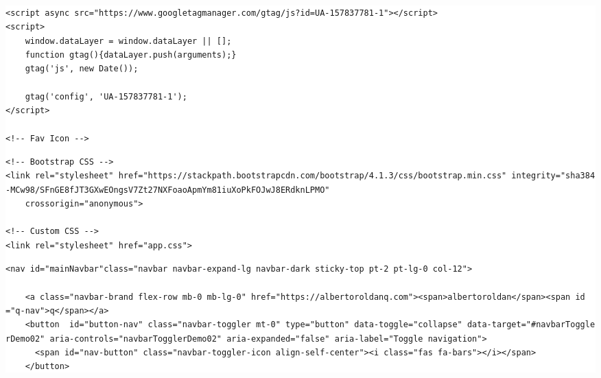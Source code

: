 <!DOCTYPE html>
<html lang="en">

<head>

<title>Alberto Roldan 💻 Web Developer</title>
<meta name="title" content="Alberto Roldan - Web Developer">
<meta name="description" content="Let me show you my teamwork skills and motivation to work as a Web Developer.">

<meta property="og:image" content="https://albertoroldanq.com/cover.png">
<meta property="og:type" content="website">
<meta property="og:url" content="https://albertoroldanq.com/">
<meta property="og:title" content="Alberto Roldan - Web Developer">
<meta property="og:description" content="Let me show you my teamwork skills and motivation to work as a Web Developer.">

<meta property="twitter:image" content="https://albertoroldanq.com/cover.png">
<meta property="twitter:card" content="summary_large_image">
<meta property="twitter:url" content="https://albertoroldanq.com/">
<meta property="twitter:title" content="Alberto Roldan - Web Developer">
<meta property="twitter:description" content="Let me show you my teamwork skills and motivation to work as a Web Developer.">

<meta name="viewport" content="width=device-width, initial-scale=1, shrink-to-fit=no">
<meta charset="utf-8">
<meta name="author" content="Alberto Roldan">


    <script async src="https://www.googletagmanager.com/gtag/js?id=UA-157837781-1"></script>
    <script>
        window.dataLayer = window.dataLayer || [];
        function gtag(){dataLayer.push(arguments);}
        gtag('js', new Date());

        gtag('config', 'UA-157837781-1');
    </script>

    <!-- Fav Icon -->
   <link rel="shortcut icon" type="image/x-icon" href="imgs/favicon.ico" />

    <!-- Bootstrap CSS -->
    <link rel="stylesheet" href="https://stackpath.bootstrapcdn.com/bootstrap/4.1.3/css/bootstrap.min.css" integrity="sha384-MCw98/SFnGE8fJT3GXwEOngsV7Zt27NXFoaoApmYm81iuXoPkFOJwJ8ERdknLPMO"
        crossorigin="anonymous">

    <!-- Custom CSS -->
    <link rel="stylesheet" href="app.css">

</head>

<body class="row col-12 mx-0 px-0">
    

    <nav id="mainNavbar"class="navbar navbar-expand-lg navbar-dark sticky-top pt-2 pt-lg-0 col-12">

        <a class="navbar-brand flex-row mb-0 mb-lg-0" href="https://albertoroldanq.com"><span>albertoroldan</span><span id="q-nav">q</span></a>
        <button  id="button-nav" class="navbar-toggler mt-0" type="button" data-toggle="collapse" data-target="#navbarTogglerDemo02" aria-controls="navbarTogglerDemo02" aria-expanded="false" aria-label="Toggle navigation">
          <span id="nav-button" class="navbar-toggler-icon align-self-center"><i class="fas fa-bars"></i></span>
        </button>
